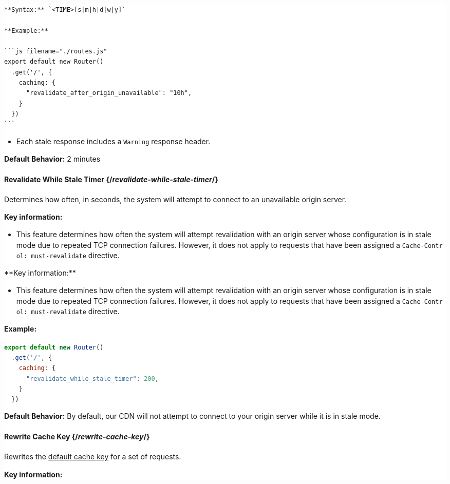     **Syntax:** `<TIME>[s|m|h|d|w|y]`

    **Example:**

    ```js filename="./routes.js"
    export default new Router()
      .get('/', {
        caching: {
          "revalidate_after_origin_unavailable": "10h",
        }
      })
    ```

-   Each stale response includes a `Warning` response header.
</edgejs>

**Default Behavior:** 2 minutes

#### Revalidate While Stale Timer {/*revalidate-while-stale-timer*/}

Determines how often, in seconds, the system will attempt to connect to an unavailable origin server.

**Key information:**

-   This feature determines how often the system will attempt revalidation with an origin server whose configuration is in stale mode due to repeated TCP connection failures. However, it does not apply to requests that have been assigned a `Cache-Control: must-revalidate` directive.

<edgejs>
**Key information:**

-   This feature determines how often the system will attempt revalidation with an origin server whose configuration is in stale mode due to repeated TCP connection failures. However, it does not apply to requests that have been assigned a `Cache-Control: must-revalidate` directive.

**Example:**

```js filename="./routes.js"
export default new Router()
  .get('/', {
    caching: {
      "revalidate_while_stale_timer": 200,
    }
  })
```
</edgejs>

**Default Behavior:** By default, our CDN will not attempt to connect to your origin server while it is in stale mode.

#### Rewrite Cache Key {/*rewrite-cache-key*/}

Rewrites the [default cache key](/guides/performance/caching/cache_key#cache-key-reference) for a set of requests. 

**Key information:**
